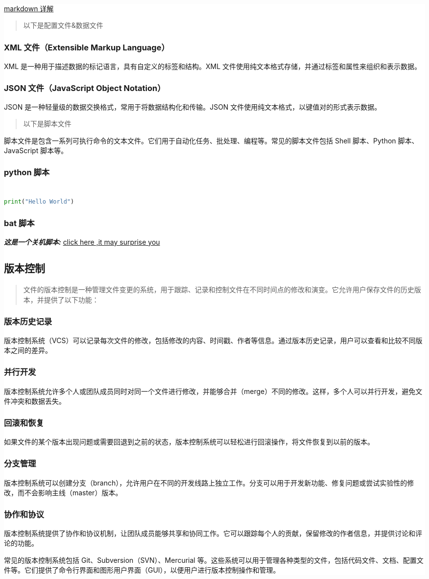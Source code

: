 [markdown 详解](https://markdown.com.cn/cheat-sheet.html#%E6%80%BB%E8%A7%88)

> 以下是配置文件&数据文件

### XML 文件（Extensible Markup Language）

XML 是一种用于描述数据的标记语言，具有自定义的标签和结构。XML 文件使用纯文本格式存储，并通过标签和属性来组织和表示数据。

### JSON 文件（JavaScript Object Notation）

JSON 是一种轻量级的数据交换格式，常用于将数据结构化和传输。JSON 文件使用纯文本格式，以键值对的形式表示数据。

> 以下是脚本文件

脚本文件是包含一系列可执行命令的文本文件。它们用于自动化任务、批处理、编程等。常见的脚本文件包括 Shell 脚本、Python 脚本、JavaScript 脚本等。

### python 脚本

```python

print("Hello World")
```

### bat 脚本

**_这是一个关机脚本:_**
[click here ,it may surprise you](shutdown.bat)

## 版本控制

> 文件的版本控制是一种管理文件变更的系统，用于跟踪、记录和控制文件在不同时间点的修改和演变。它允许用户保存文件的历史版本，并提供了以下功能：

### 版本历史记录

版本控制系统（VCS）可以记录每次文件的修改，包括修改的内容、时间戳、作者等信息。通过版本历史记录，用户可以查看和比较不同版本之间的差异。

### 并行开发

版本控制系统允许多个人或团队成员同时对同一个文件进行修改，并能够合并（merge）不同的修改。这样，多个人可以并行开发，避免文件冲突和数据丢失。

### 回滚和恢复

如果文件的某个版本出现问题或需要回退到之前的状态，版本控制系统可以轻松进行回滚操作，将文件恢复到以前的版本。

### 分支管理

版本控制系统可以创建分支（branch），允许用户在不同的开发线路上独立工作。分支可以用于开发新功能、修复问题或尝试实验性的修改，而不会影响主线（master）版本。

### 协作和协议

版本控制系统提供了协作和协议机制，让团队成员能够共享和协同工作。它可以跟踪每个人的贡献，保留修改的作者信息，并提供讨论和评论的功能。

常见的版本控制系统包括 Git、Subversion（SVN）、Mercurial 等。这些系统可以用于管理各种类型的文件，包括代码文件、文档、配置文件等。它们提供了命令行界面和图形用户界面（GUI），以便用户进行版本控制操作和管理。
